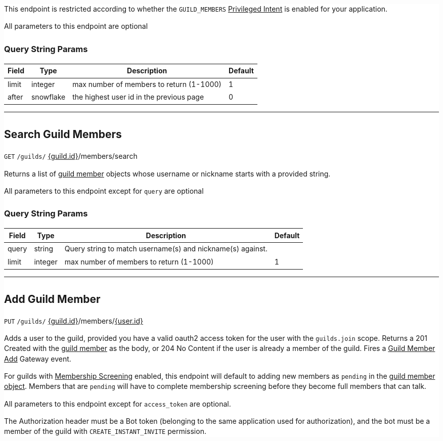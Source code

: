 This endpoint is restricted according to whether the `GUILD_MEMBERS` [Privileged Intent](/docs/events/gateway#privileged-intents) is enabled for your application.

All parameters to this endpoint are optional


### Query String Params

Field | Type | Description | Default
--- | --- | --- | ---
limit | integer | max number of members to return (1-1000) | 1
after | snowflake | the highest user id in the previous page | 0



---

## Search Guild Members

`GET` `/guilds/` [{guild.id}](/docs/resources/guild#guild-object)/members/search

Returns a list of [guild member](/docs/resources/guild#guild-member-object) objects whose username or nickname starts with a provided string.

All parameters to this endpoint except for `query` are optional


### Query String Params

Field | Type | Description | Default
--- | --- | --- | ---
query | string | Query string to match username(s) and nickname(s) against. | 
limit | integer | max number of members to return (1-1000) | 1



---

## Add Guild Member

`PUT` `/guilds/` [{guild.id}](/docs/resources/guild#guild-object)/members/[{user.id}](/docs/resources/user#user-object)

Adds a user to the guild, provided you have a valid oauth2 access token for the user with the `guilds.join` scope. Returns a 201 Created with the [guild member](/docs/resources/guild#guild-member-object) as the body, or 204 No Content if the user is already a member of the guild. Fires a [Guild Member Add](/docs/events/gateway-events#guild-member-add) Gateway event.

For guilds with [Membership Screening](/docs/resources/guild#membership-screening-object) enabled, this endpoint will default to adding new members as `pending` in the [guild member object](/docs/resources/guild#guild-member-object). Members that are `pending` will have to complete membership screening before they become full members that can talk.

All parameters to this endpoint except for `access_token` are optional.

The Authorization header must be a Bot token (belonging to the same application used for authorization), and the bot must be a member of the guild with `CREATE_INSTANT_INVITE` permission.
